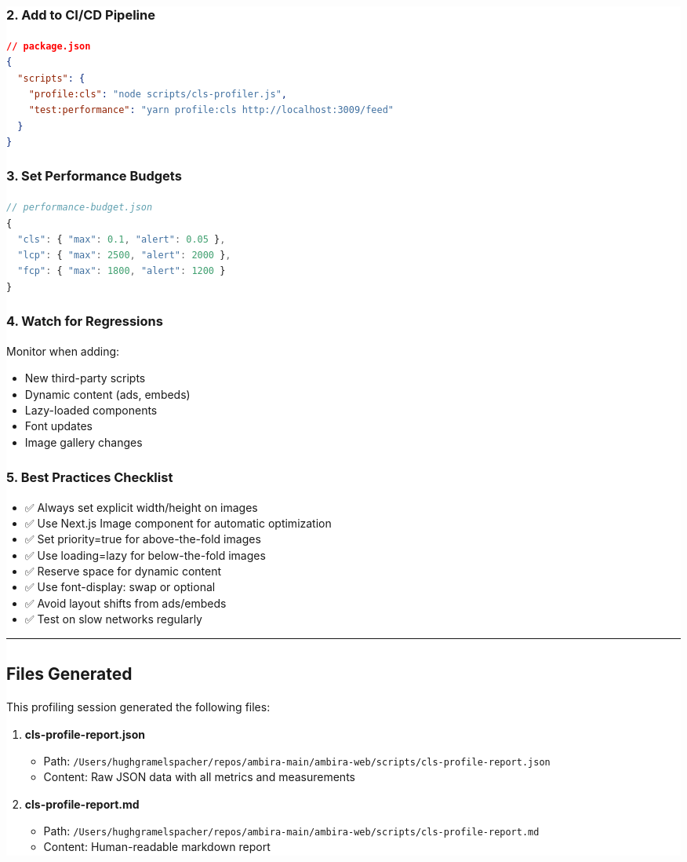### 2. Add to CI/CD Pipeline
```json
// package.json
{
  "scripts": {
    "profile:cls": "node scripts/cls-profiler.js",
    "test:performance": "yarn profile:cls http://localhost:3009/feed"
  }
}
```

### 3. Set Performance Budgets
```javascript
// performance-budget.json
{
  "cls": { "max": 0.1, "alert": 0.05 },
  "lcp": { "max": 2500, "alert": 2000 },
  "fcp": { "max": 1800, "alert": 1200 }
}
```

### 4. Watch for Regressions
Monitor when adding:
- New third-party scripts
- Dynamic content (ads, embeds)
- Lazy-loaded components
- Font updates
- Image gallery changes

### 5. Best Practices Checklist
- ✅ Always set explicit width/height on images
- ✅ Use Next.js Image component for automatic optimization
- ✅ Set priority=true for above-the-fold images
- ✅ Use loading=lazy for below-the-fold images
- ✅ Reserve space for dynamic content
- ✅ Use font-display: swap or optional
- ✅ Avoid layout shifts from ads/embeds
- ✅ Test on slow networks regularly

---

## Files Generated

This profiling session generated the following files:

1. **cls-profile-report.json**
   - Path: `/Users/hughgramelspacher/repos/ambira-main/ambira-web/scripts/cls-profile-report.json`
   - Content: Raw JSON data with all metrics and measurements

2. **cls-profile-report.md**
   - Path: `/Users/hughgramelspacher/repos/ambira-main/ambira-web/scripts/cls-profile-report.md`
   - Content: Human-readable markdown report
